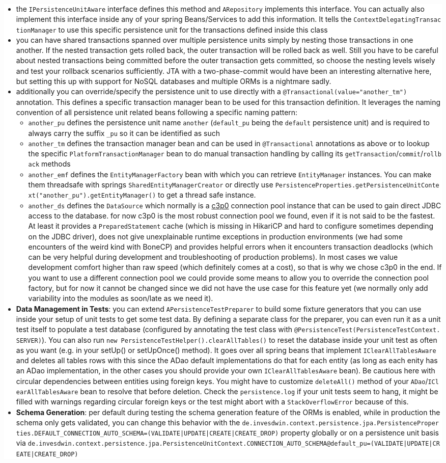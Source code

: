   - the `IPersistenceUnitAware` interface defines this method and `ARepository` implements this interface. You can actually also implement this interface inside any of your spring Beans/Services to add this information. It tells the `ContextDelegatingTransactionManager` to use this specific persistence unit for the transactions defined inside this class
  - you can have shared transactions spanned over multiple persistence units simply by nesting those transactions in one another. If the nested transaction gets rolled back, the outer transaction will be rolled back as well. Still you have to be careful about nested transactions being committed before the outer transaction gets committed, so choose the nesting levels wisely and test your rollback scenarios sufficiently. JTA with a two-phase-commit would have been an interesting alternative here, but setting this up with support for NoSQL databases and multiple ORMs is a nightmare sadly.
  - additionally you can override/specify the persistence unit to use directly with a `@Transactional(value="another_tm")` annotation. This defines a specific transaction manager bean to be used for this transaction definition. It leverages the naming convention of all persistence unit related beans following a specific naming pattern:
    - `another_pu` defines the persistence unit name `another` (`default_pu` being the `default` persistence unit) and is required to always carry the suffix `_pu` so it can be identified as such
    - `another_tm` defines the transaction manager bean and can be used in `@Transactional` annotations as above or to lookup the specific `PlatformTransactionManager` bean to do manual transaction handling by calling its `getTransaction`/`commit`/`rollback` methods
    - `another_emf` defines the `EntityManagerFactory` bean with which you can retrieve `EntityManager` instances. You can make them threadsafe with springs `SharedEntityManagerCreator` or directly use `PersistenceProperties.getPersistenceUnitContext("another_pu").getEntityManager()` to get a thread safe instance.
    - `another_ds` defines the `DataSource` which normally is a [c3p0](http://www.mchange.com/projects/c3p0/) connection pool instance that can be used to gain direct JDBC access to the database. for now c3p0 is the most robust connection pool we found, even if it is not said to be the fastest. At least it provides a `PreparedStatement` cache (which is missing in HikariCP and hard to configure sometimes depending on the JDBC driver), does not give unexplainable runtime exceptions in production environments (we had some encounters of the weird kind with BoneCP) and provides helpful errors when it encounters transaction deadlocks (which can be very helpful during development and troubleshooting of production problems). In most cases we value development comfort higher than raw speed (which definitely comes at a cost), so that is why we chose c3p0 in the end. If you want to use a different connection pool we could provide some means to allow you to override the connection pool factory, but for now it cannot be changed since we did not have the use case for this feature yet (we normally only add variability into the modules as soon/late as we need it).
- **Data Management in Tests**: you can extend `APersistenceTestPreparer` to build some fixture generators that you can use inside your setup of unit tests to get some test data. By defining a separate class for the preparer, you can even run it as a unit test itself to populate a test database (configured by annotating the test class with `@PersistenceTest(PersistenceTestContext.SERVER)`). You can also run `new PersistenceTestHelper().clearAllTables()` to reset the database inside your unit test as often as you want (e.g. in your setUp() or setUpOnce() method). It goes over all spring beans that implement `IClearAllTablesAware` and deletes all tables rows with this since the ADao default implementations do that for each entity (as long as each enity has an ADao implementation, in the other cases you should provide your own `IClearAllTablesAware` bean). Be cautious here with circular dependencies between entities using foreign keys. You might have to customize `deleteAll()` method of your `ADao`/`IClearAllTablesAware` bean to resolve that before deletion. Check the `persistence.log` if your unit tests seem to hang, it might be filled with warnings regarding circular foreign keys or the test might abort with a `StackOverflowError` because of this.
- **Schema Generation**: per default during testing the schema generation feature of the ORMs is enabled, while in production the schema only gets validated, you can change this behavior with the `de.invesdwin.context.persistence.jpa.PersistenceProperties.DEFAULT_CONNECTION_AUTO_SCHEMA=(VALIDATE|UPDATE|CREATE|CREATE_DROP)` property globally or on a persistence unit basis via `de.invesdwin.context.persistence.jpa.PersistenceUnitContext.CONNECTION_AUTO_SCHEMA@default_pu=(VALIDATE|UPDATE|CREATE|CREATE_DROP)`
